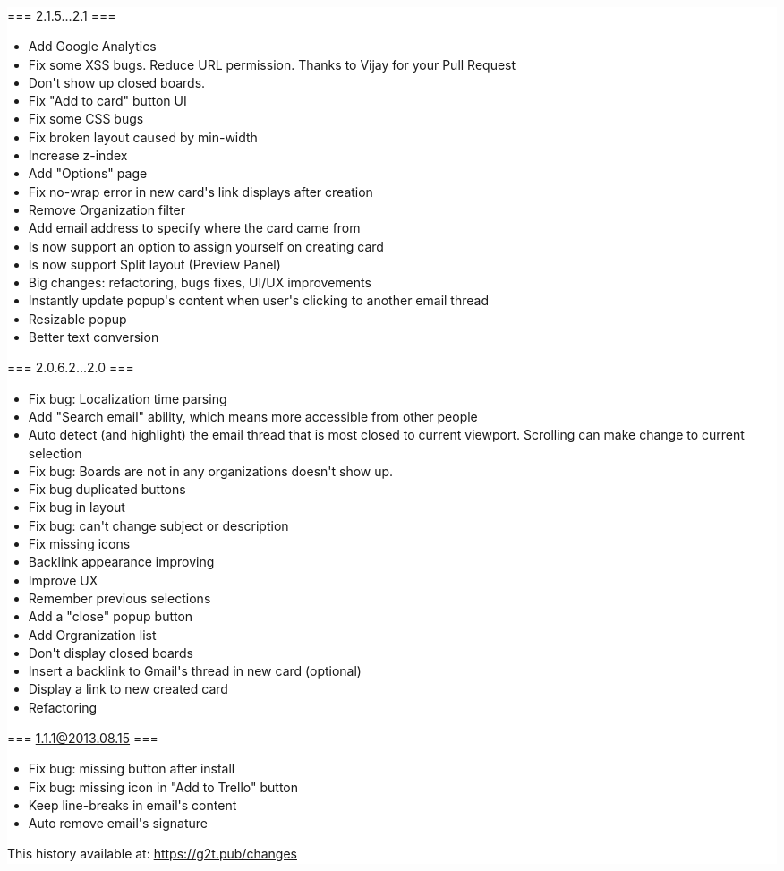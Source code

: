 === 2.1.5...2.1 ===

 * Add Google Analytics
 * Fix some XSS bugs. Reduce URL permission. Thanks to Vijay for your Pull Request
 * Don't show up closed boards.
 * Fix "Add to card" button UI
 * Fix some CSS bugs
 * Fix broken layout caused by min-width
 * Increase z-index
 * Add "Options" page
 * Fix no-wrap error in new card's link displays after creation
 * Remove Organization filter
 * Add email address to specify where the card came from
 * Is now support an option to assign yourself on creating card
 * Is now support Split layout (Preview Panel)
 * Big changes: refactoring, bugs fixes, UI/UX improvements
 * Instantly update popup's content when user's clicking to another email thread
 * Resizable popup
 * Better text conversion

=== 2.0.6.2...2.0 ===

 * Fix bug: Localization time parsing
 * Add "Search email" ability, which means more accessible from other people
 * Auto detect (and highlight) the email thread that is most closed to current viewport. Scrolling can make change to current selection
 * Fix bug: Boards are not in any organizations doesn't show up.
 * Fix bug duplicated buttons
 * Fix bug in layout
 * Fix bug: can't change subject or description
 * Fix missing icons
 * Backlink appearance improving
 * Improve UX
 * Remember previous selections
 * Add a "close" popup button
 * Add Orgranization list
 * Don't display closed boards
 * Insert a backlink to Gmail's thread in new card (optional)
 * Display a link to new created card
 * Refactoring

=== 1.1.1@2013.08.15 ===

 * Fix bug: missing button after install
 * Fix bug: missing icon in "Add to Trello" button
 * Keep line-breaks in email's content
 * Auto remove email's signature

This history available at: https://g2t.pub/changes
